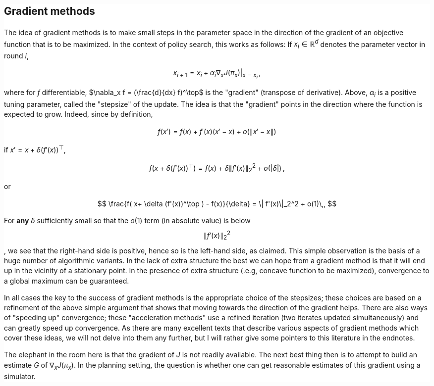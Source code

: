 ## Gradient methods

The idea of gradient methods is to make small steps in the parameter space in the direction of the gradient of an objective function that is to be maximized.
In the context of policy search, this works as follows:
If $x_i\in \mathbb{R}^d$ denotes the parameter vector in round $i$,

$$
x_{i+1} = x_i + \alpha_i \nabla_x J(\pi_x)|_{x=x_i}\,,
$$

where for $f$ differentiable,
$\nabla_x f = (\frac{d}{dx} f)^\top$ is the "gradient" (transpose of derivative).
Above, $\alpha_i$ is a positive
tuning parameter, called the "stepsize" of the update.
The idea is that the "gradient" points in the direction where the function is expected to grow.
Indeed, since by definition,

$$
f(x') =f(x) + f'(x) (x'-x) + o(\|x'-x\|)
$$

if $x' = x+ \delta (f'(x))^\top$,

$$
f( x+ \delta (f'(x))^\top ) = f(x)+\delta \| f'(x)\|_2^2 + o(|\delta|)\,,
$$

or

$$
\frac{f( x+ \delta (f'(x))^\top ) - f(x)}{\delta} = \| f'(x)\|_2^2 + o(1)\,,
$$

For **any** $\delta$ sufficiently small so that the $o(1)$ term (in absolute value)
is below $$\| f'(x)\|_2^2$$, we see that
the right-hand side is positive, hence so is the left-hand side, as claimed.
This simple observation is the basis of a huge number of algorithmic variants.
In the lack of extra structure the best we can hope from a gradient method is that it will end up in the vicinity of a stationary point. In the presence of extra structure (.e.g, concave function to be maximized), convergence to a global maximum can be guaranteed.

In all cases the key to the success of gradient methods is the appropriate choice of the stepsizes; these choices are based on a refinement of the above simple argument that shows that moving towards the direction of the gradient helps.
There are also ways of "speeding up" convergence; these "acceleration methods" use a refined iteration (two iterates updated simultaneously) and can greatly speed up convergence.
As there are many excellent texts that describe various aspects of gradient methods which cover these ideas, we will not delve into them any further, but I will rather give some pointers to this literature in the endnotes.


The elephant in the room here is that the gradient of $J$ is not readily available.
The next best thing then is to attempt to build an estimate $G$ of $\nabla_x J(\pi_x)$.
In the planning setting, the question is whether one can get reasonable estimates of this gradient using a simulator.
